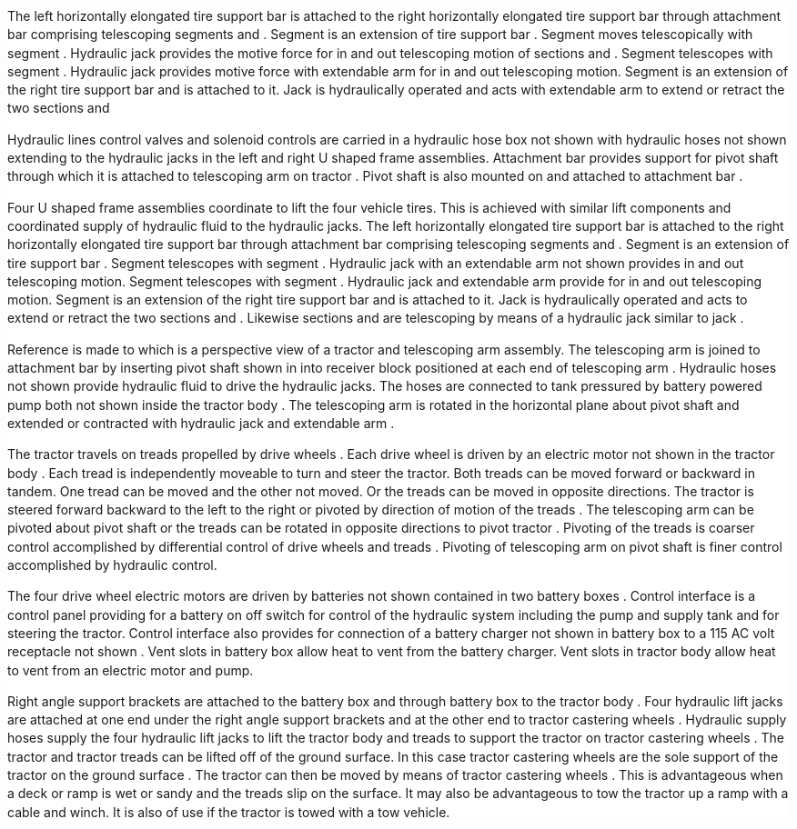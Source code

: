 The left horizontally elongated tire support bar is attached to the right horizontally elongated tire support bar through attachment bar comprising telescoping segments and . Segment is an extension of tire support bar . Segment moves telescopically with segment . Hydraulic jack provides the motive force for in and out telescoping motion of sections and . Segment telescopes with segment . Hydraulic jack provides motive force with extendable arm for in and out telescoping motion. Segment is an extension of the right tire support bar and is attached to it. Jack is hydraulically operated and acts with extendable arm to extend or retract the two sections and

Hydraulic lines control valves and solenoid controls are carried in a hydraulic hose box not shown with hydraulic hoses not shown extending to the hydraulic jacks in the left and right U shaped frame assemblies. Attachment bar provides support for pivot shaft through which it is attached to telescoping arm on tractor . Pivot shaft is also mounted on and attached to attachment bar .

Four U shaped frame assemblies coordinate to lift the four vehicle tires. This is achieved with similar lift components and coordinated supply of hydraulic fluid to the hydraulic jacks. The left horizontally elongated tire support bar is attached to the right horizontally elongated tire support bar through attachment bar comprising telescoping segments and . Segment is an extension of tire support bar . Segment telescopes with segment . Hydraulic jack with an extendable arm not shown provides in and out telescoping motion. Segment telescopes with segment . Hydraulic jack and extendable arm provide for in and out telescoping motion. Segment is an extension of the right tire support bar and is attached to it. Jack is hydraulically operated and acts to extend or retract the two sections and . Likewise sections and are telescoping by means of a hydraulic jack similar to jack .

Reference is made to which is a perspective view of a tractor and telescoping arm assembly. The telescoping arm is joined to attachment bar by inserting pivot shaft shown in into receiver block positioned at each end of telescoping arm . Hydraulic hoses not shown provide hydraulic fluid to drive the hydraulic jacks. The hoses are connected to tank pressured by battery powered pump both not shown inside the tractor body . The telescoping arm is rotated in the horizontal plane about pivot shaft and extended or contracted with hydraulic jack and extendable arm .

The tractor travels on treads propelled by drive wheels . Each drive wheel is driven by an electric motor not shown in the tractor body . Each tread is independently moveable to turn and steer the tractor. Both treads can be moved forward or backward in tandem. One tread can be moved and the other not moved. Or the treads can be moved in opposite directions. The tractor is steered forward backward to the left to the right or pivoted by direction of motion of the treads . The telescoping arm can be pivoted about pivot shaft or the treads can be rotated in opposite directions to pivot tractor . Pivoting of the treads is coarser control accomplished by differential control of drive wheels and treads . Pivoting of telescoping arm on pivot shaft is finer control accomplished by hydraulic control.

The four drive wheel electric motors are driven by batteries not shown contained in two battery boxes . Control interface is a control panel providing for a battery on off switch for control of the hydraulic system including the pump and supply tank and for steering the tractor. Control interface also provides for connection of a battery charger not shown in battery box to a 115 AC volt receptacle not shown . Vent slots in battery box allow heat to vent from the battery charger. Vent slots in tractor body allow heat to vent from an electric motor and pump.

Right angle support brackets are attached to the battery box and through battery box to the tractor body . Four hydraulic lift jacks are attached at one end under the right angle support brackets and at the other end to tractor castering wheels . Hydraulic supply hoses supply the four hydraulic lift jacks to lift the tractor body and treads to support the tractor on tractor castering wheels . The tractor and tractor treads can be lifted off of the ground surface. In this case tractor castering wheels are the sole support of the tractor on the ground surface . The tractor can then be moved by means of tractor castering wheels . This is advantageous when a deck or ramp is wet or sandy and the treads slip on the surface. It may also be advantageous to tow the tractor up a ramp with a cable and winch. It is also of use if the tractor is towed with a tow vehicle.
